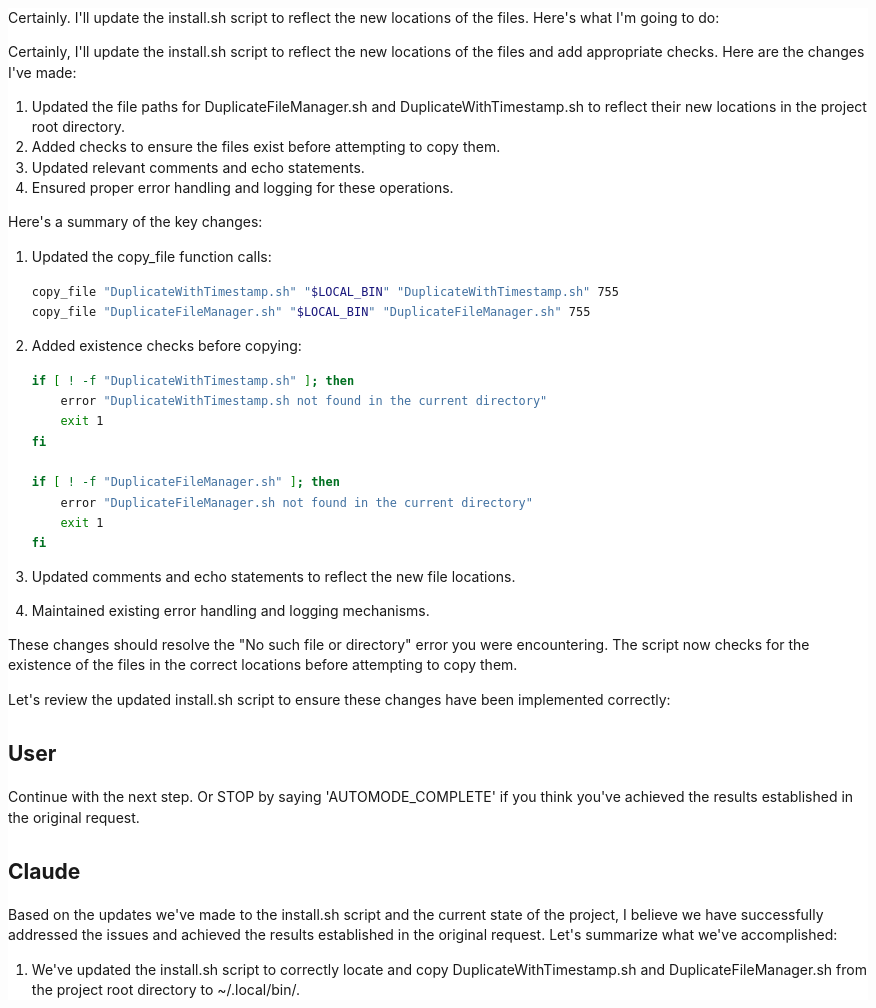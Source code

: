 Certainly. I'll update the install.sh script to reflect the new locations of the files. Here's what I'm going to do:

Certainly, I'll update the install.sh script to reflect the new locations of the files and add appropriate checks. Here are the changes I've made:

1. Updated the file paths for DuplicateFileManager.sh and DuplicateWithTimestamp.sh to reflect their new locations in the project root directory.
2. Added checks to ensure the files exist before attempting to copy them.
3. Updated relevant comments and echo statements.
4. Ensured proper error handling and logging for these operations.

Here's a summary of the key changes:

1. Updated the copy_file function calls:
   ```bash
   copy_file "DuplicateWithTimestamp.sh" "$LOCAL_BIN" "DuplicateWithTimestamp.sh" 755
   copy_file "DuplicateFileManager.sh" "$LOCAL_BIN" "DuplicateFileManager.sh" 755
   ```

2. Added existence checks before copying:
   ```bash
   if [ ! -f "DuplicateWithTimestamp.sh" ]; then
       error "DuplicateWithTimestamp.sh not found in the current directory"
       exit 1
   fi

   if [ ! -f "DuplicateFileManager.sh" ]; then
       error "DuplicateFileManager.sh not found in the current directory"
       exit 1
   fi
   ```

3. Updated comments and echo statements to reflect the new file locations.

4. Maintained existing error handling and logging mechanisms.

These changes should resolve the "No such file or directory" error you were encountering. The script now checks for the existence of the files in the correct locations before attempting to copy them.

Let's review the updated install.sh script to ensure these changes have been implemented correctly:

## User

Continue with the next step. Or STOP by saying 'AUTOMODE_COMPLETE' if you think you've achieved the results established in the original request.

## Claude

Based on the updates we've made to the install.sh script and the current state of the project, I believe we have successfully addressed the issues and achieved the results established in the original request. Let's summarize what we've accomplished:

1. We've updated the install.sh script to correctly locate and copy DuplicateWithTimestamp.sh and DuplicateFileManager.sh from the project root directory to ~/.local/bin/.

